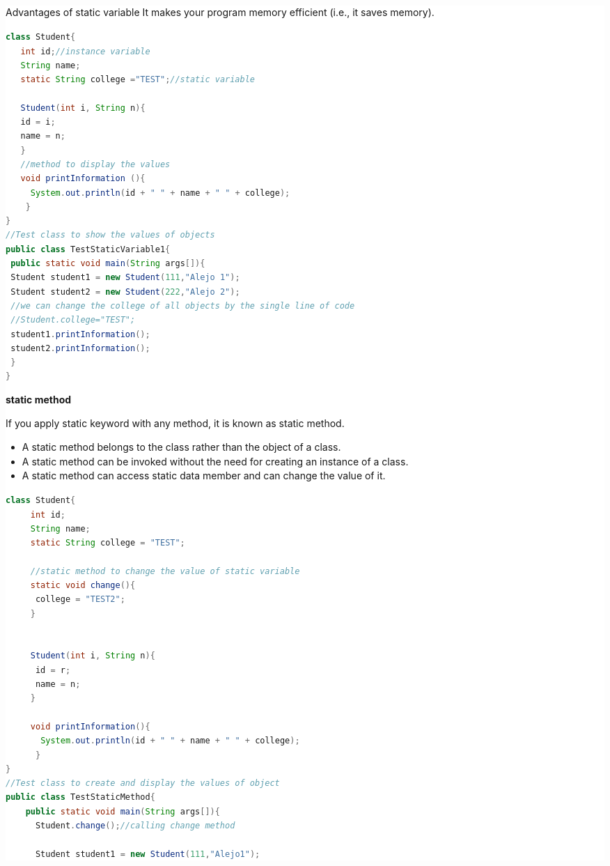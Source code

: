 Advantages of static variable
It makes your program memory efficient (i.e., it saves memory).

```java
class Student{  
   int id;//instance variable  
   String name;  
   static String college ="TEST";//static variable  
     
   Student(int i, String n){  
   id = i;  
   name = n;  
   }  
   //method to display the values  
   void printInformation (){
     System.out.println(id + " " + name + " " + college);
    }  
}  
//Test class to show the values of objects  
public class TestStaticVariable1{  
 public static void main(String args[]){  
 Student student1 = new Student(111,"Alejo 1");  
 Student student2 = new Student(222,"Alejo 2");  
 //we can change the college of all objects by the single line of code  
 //Student.college="TEST";  
 student1.printInformation();  
 student2.printInformation();  
 }  
} 
```

**static method**

If you apply static keyword with any method, it is known as static method.

- A static method belongs to the class rather than the object of a class.
- A static method can be invoked without the need for creating an instance of a class.
- A static method can access static data member and can change the value of it.

```java
class Student{  
     int id;  
     String name;  
     static String college = "TEST";  
     
     //static method to change the value of static variable  
     static void change(){  
      college = "TEST2";  
     }  
     
     
     Student(int i, String n){  
      id = r;  
      name = n;  
     }  
     
     void printInformation(){
       System.out.println(id + " " + name + " " + college);
      }  
}  
//Test class to create and display the values of object  
public class TestStaticMethod{  
    public static void main(String args[]){  
      Student.change();//calling change method  
      
      Student student1 = new Student(111,"Alejo1");  
```